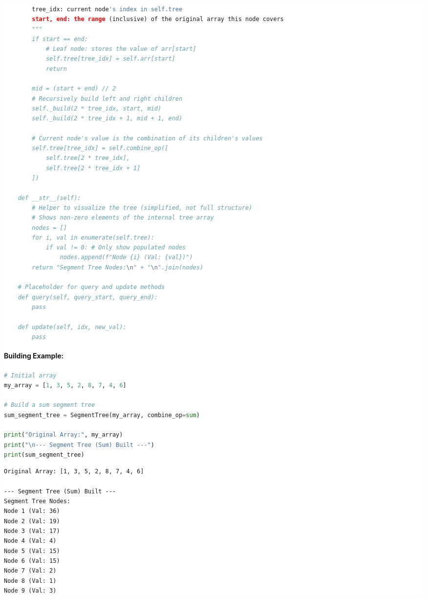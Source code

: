 ```python
        tree_idx: current node's index in self.tree
        start, end: the range (inclusive) of the original array this node covers
        """
        if start == end:
            # Leaf node: stores the value of arr[start]
            self.tree[tree_idx] = self.arr[start]
            return

        mid = (start + end) // 2
        # Recursively build left and right children
        self._build(2 * tree_idx, start, mid)
        self._build(2 * tree_idx + 1, mid + 1, end)

        # Current node's value is the combination of its children's values
        self.tree[tree_idx] = self.combine_op([
            self.tree[2 * tree_idx],
            self.tree[2 * tree_idx + 1]
        ])

    def __str__(self):
        # Helper to visualize the tree (simplified, not full structure)
        # Shows non-zero elements of the internal tree array
        nodes = []
        for i, val in enumerate(self.tree):
            if val != 0: # Only show populated nodes
                nodes.append(f"Node {i} (Val: {val})")
        return "Segment Tree Nodes:\n" + "\n".join(nodes)

    # Placeholder for query and update methods
    def query(self, query_start, query_end):
        pass

    def update(self, idx, new_val):
        pass
```

#### Building Example:

```python
# Initial array
my_array = [1, 3, 5, 2, 8, 7, 4, 6]

# Build a sum segment tree
sum_segment_tree = SegmentTree(my_array, combine_op=sum)

print("Original Array:", my_array)
print("\n--- Segment Tree (Sum) Built ---")
print(sum_segment_tree)
```

```output
Original Array: [1, 3, 5, 2, 8, 7, 4, 6]

--- Segment Tree (Sum) Built ---
Segment Tree Nodes:
Node 1 (Val: 36)
Node 2 (Val: 19)
Node 3 (Val: 17)
Node 4 (Val: 4)
Node 5 (Val: 15)
Node 6 (Val: 15)
Node 7 (Val: 2)
Node 8 (Val: 1)
Node 9 (Val: 3)
```